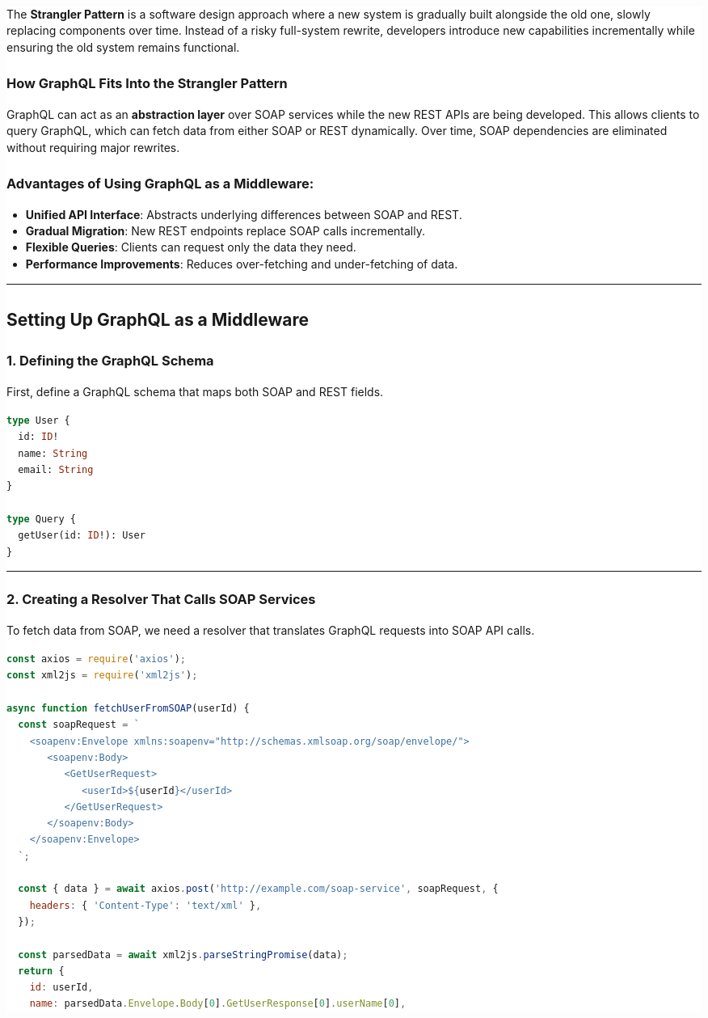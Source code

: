 The **Strangler Pattern** is a software design approach where a new system is gradually built alongside the old one, slowly replacing components over time. Instead of a risky full-system rewrite, developers introduce new capabilities incrementally while ensuring the old system remains functional.

### How GraphQL Fits Into the Strangler Pattern

GraphQL can act as an **abstraction layer** over SOAP services while the new REST APIs are being developed. This allows clients to query GraphQL, which can fetch data from either SOAP or REST dynamically. Over time, SOAP dependencies are eliminated without requiring major rewrites.

### Advantages of Using GraphQL as a Middleware:

* **Unified API Interface**: Abstracts underlying differences between SOAP and REST.
* **Gradual Migration**: New REST endpoints replace SOAP calls incrementally.
* **Flexible Queries**: Clients can request only the data they need.
* **Performance Improvements**: Reduces over-fetching and under-fetching of data.

***

## Setting Up GraphQL as a Middleware

### 1. Defining the GraphQL Schema

First, define a GraphQL schema that maps both SOAP and REST fields.

```graphql
type User {
  id: ID!
  name: String
  email: String
}

type Query {
  getUser(id: ID!): User
}
```

***

### 2. Creating a Resolver That Calls SOAP Services

To fetch data from SOAP, we need a resolver that translates GraphQL requests into SOAP API calls.

```javascript
const axios = require('axios');
const xml2js = require('xml2js');

async function fetchUserFromSOAP(userId) {
  const soapRequest = `
    <soapenv:Envelope xmlns:soapenv="http://schemas.xmlsoap.org/soap/envelope/">
       <soapenv:Body>
          <GetUserRequest>
             <userId>${userId}</userId>
          </GetUserRequest>
       </soapenv:Body>
    </soapenv:Envelope>
  `;
  
  const { data } = await axios.post('http://example.com/soap-service', soapRequest, {
    headers: { 'Content-Type': 'text/xml' },
  });
  
  const parsedData = await xml2js.parseStringPromise(data);
  return {
    id: userId,
    name: parsedData.Envelope.Body[0].GetUserResponse[0].userName[0],
```